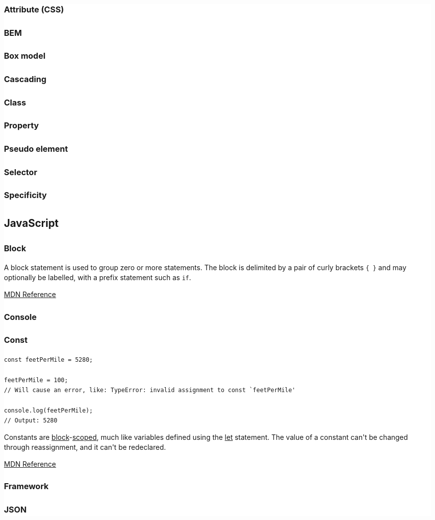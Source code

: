 ### Attribute (CSS)

### BEM

### Box model

### Cascading

### Class

### Property

### Pseudo element

### Selector

### Specificity

## JavaScript

### Block

A block statement is used to group zero or more statements. The block is delimited by a pair of curly brackets `{ }` and may optionally be labelled, with a prefix statement such as `if`.

[MDN Reference](https://developer.mozilla.org/en-US/docs/Web/JavaScript/Reference/Statements/block)

### Console

### Const

```JS
const feetPerMile = 5280;

feetPerMile = 100;
// Will cause an error, like: TypeError: invalid assignment to const `feetPerMile'

console.log(feetPerMile);
// Output: 5280
```

Constants are [block](#block)-[scoped](#scope), much like variables defined using the [let](#let) statement. The value of a constant can't be changed through reassignment, and it can't be redeclared.

[MDN Reference](https://developer.mozilla.org/en-US/docs/Web/JavaScript/Reference/Statements/const)

### Framework

### JSON
